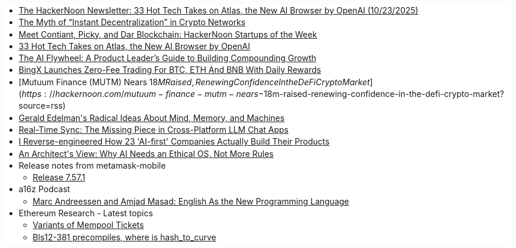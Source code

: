  - [The HackerNoon Newsletter: 33 Hot Tech Takes on Atlas, the New AI Browser by OpenAI (10/23/2025)](https://hackernoon.com/10-23-2025-newsletter?source=rss)
  - [The Myth of “Instant Decentralization” in Crypto Networks](https://hackernoon.com/the-myth-of-instant-decentralization-in-crypto-networks?source=rss)
  - [Meet Contiant, Picky, and Dar Blockchain: HackerNoon Startups of the Week](https://hackernoon.com/meet-contiant-picky-and-dar-blockchain-hackernoon-startups-of-the-week?source=rss)
  - [33 Hot Tech Takes on Atlas, the New AI Browser by OpenAI](https://hackernoon.com/33-hot-tech-takes-on-atlas-the-new-ai-browser-by-openai?source=rss)
  - [The AI Flywheel: A Product Leader’s Guide to Building Compounding Growth](https://hackernoon.com/the-ai-flywheel-a-product-leaders-guide-to-building-compounding-growth?source=rss)
  - [BingX Launches Zero-Fee Trading For BTC, ETH And BNB With Daily Rewards](https://hackernoon.com/bingx-launches-zero-fee-trading-for-btc-eth-and-bnb-with-daily-rewards?source=rss)
  - [Mutuum Finance (MUTM) Nears $18M Raised, Renewing Confidence In the DeFi Crypto Market](https://hackernoon.com/mutuum-finance-mutm-nears-$18m-raised-renewing-confidence-in-the-defi-crypto-market?source=rss)
  - [Gerald Edelman's Radical Ideas About Mind, Memory, and Machines](https://hackernoon.com/gerald-edelmans-radical-ideas-about-mind-memory-and-machines?source=rss)
  - [Real-Time Sync: The Missing Piece in Cross-Platform LLM Chat Apps](https://hackernoon.com/real-time-sync-the-missing-piece-in-cross-platform-llm-chat-apps?source=rss)
  - [I Reverse-engineered How 23 'AI-first' Companies Actually Build Their Products](https://hackernoon.com/i-reverse-engineered-how-23-ai-first-companies-actually-build-their-products-and-the-tech-stack-is?source=rss)
  - [An Architect's View: Why AI Needs an Ethical OS, Not More Rules](https://hackernoon.com/an-architects-view-why-ai-needs-an-ethical-os-not-more-rules?source=rss)
- Release notes from metamask-mobile
  - [Release 7.57.1](https://github.com/MetaMask/metamask-mobile/releases/tag/v7.57.1)
- a16z Podcast
  - [Marc Andreessen and Amjad Masad: English As the New Programming Language](https://a16z.simplecast.com/episodes/marc-andreessen-and-amjad-masad-english-as-the-new-programming-language-wgFI3xCk)
- Ethereum Research - Latest topics
  - [Variants of Mempool Tickets](https://ethresear.ch/t/variants-of-mempool-tickets/23338)
  - [Bls12-381 precompiles, where is hash_to_curve](https://ethresear.ch/t/bls12-381-precompiles-where-is-hash-to-curve/23337)
